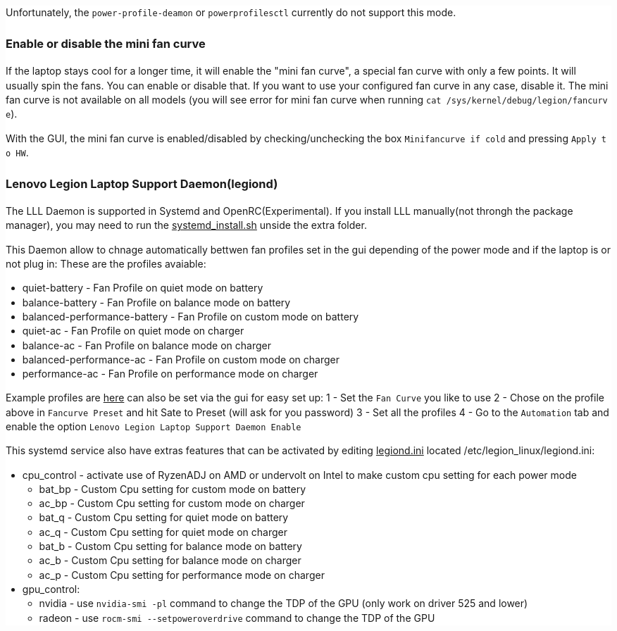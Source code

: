 Unfortunately, the `power-profile-deamon` or `powerprofilesctl` currently do not support this mode.

### Enable or disable the mini fan curve

If the laptop stays cool for a longer time, it will enable the "mini fan curve", a special fan curve with only a few points. It will usually spin the fans. You can enable or disable that. If you want to use your configured fan curve in any case, disable it. The mini fan curve is not available on all models (you will see error for mini fan curve when running `cat /sys/kernel/debug/legion/fancurve`).

With the GUI, the mini fan curve is enabled/disabled by checking/unchecking the box `Minifancurve if cold` and pressing `Apply to HW`.

### Lenovo Legion Laptop Support Daemon(legiond)

The LLL Daemon is supported in Systemd and OpenRC(Experimental).
If you install LLL manually(not throngh the package manager), you may need to run the [systemd_install.sh](extra/systemd_install.sh) unside the extra folder.

This Daemon allow to chnage automatically bettwen fan profiles set in the gui depending of the power mode and if the laptop is or not plug in:
These are the profiles avaiable:

- quiet-battery - Fan Profile on quiet mode on battery
- balance-battery - Fan Profile on balance mode on battery
- balanced-performance-battery - Fan Profile on custom mode on battery
- quiet-ac - Fan Profile on quiet mode on charger
- balance-ac - Fan Profile on balance mode on charger
- balanced-performance-ac - Fan Profile on custom mode on charger
- performance-ac - Fan Profile on performance mode on charger

Example profiles are [here](extra/service/profiles) can also be set via the gui for easy set up:
1 - Set the `Fan Curve` you like to use
2 - Chose on the profile above in `Fancurve Preset` and hit Sate to Preset (will ask for you password)
3 - Set all the profiles
4 - Go to the `Automation` tab and enable the option `Lenovo Legion Laptop Support Daemon Enable`

This systemd service also have extras features that can be activated by editing [legiond.ini](extra/service/legiond.ini) located /etc/legion_linux/legiond.ini:

- cpu_control - activate use of RyzenADJ on AMD or undervolt on Intel to make custom cpu setting for each power mode
  - bat_bp - Custom Cpu setting for custom mode on battery
  - ac_bp - Custom Cpu setting for custom mode on charger
  - bat_q - Custom Cpu setting for quiet mode on battery
  - ac_q - Custom Cpu setting for quiet mode on charger
  - bat_b - Custom Cpu setting for balance mode on battery
  - ac_b - Custom Cpu setting for balance mode on charger
  - ac_p - Custom Cpu setting for performance mode on charger
- gpu_control:
  - nvidia - use ```nvidia-smi -pl``` command to change the TDP of the GPU (only work on driver 525 and lower)
  - radeon - use ```rocm-smi --setpoweroverdrive``` command to change the TDP of the GPU
